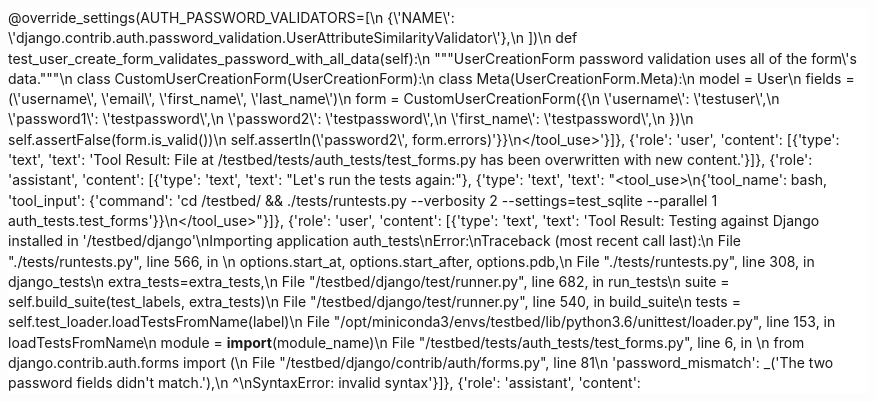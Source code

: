 @override_settings(AUTH_PASSWORD_VALIDATORS=[\\n        {\\\'NAME\\\': \\\'django.contrib.auth.password_validation.UserAttributeSimilarityValidator\\\'},\\n    ])\\n    def test_user_create_form_validates_password_with_all_data(self):\\n        """UserCreationForm password validation uses all of the form\\\'s data."""\\n        class CustomUserCreationForm(UserCreationForm):\\n            class Meta(UserCreationForm.Meta):\\n                model = User\\n                fields = (\\\'username\\\', \\\'email\\\', \\\'first_name\\\', \\\'last_name\\\')\\n        form = CustomUserCreationForm({\\n            \\\'username\\\': \\\'testuser\\\',\\n            \\\'password1\\\': \\\'testpassword\\\',\\n            \\\'password2\\\': \\\'testpassword\\\',\\n            \\\'first_name\\\': \\\'testpassword\\\',\\n        })\\n        self.assertFalse(form.is_valid())\\n        self.assertIn(\\\'password2\\\', form.errors)\'}}\n</tool_use>'}]}, {'role': 'user', 'content': [{'type': 'text', 'text': 'Tool Result: File at /testbed/tests/auth_tests/test_forms.py has been overwritten with new content.'}]}, {'role': 'assistant', 'content': [{'type': 'text', 'text': "Let's run the tests again:"}, {'type': 'text', 'text': "<tool_use>\n{'tool_name': bash, 'tool_input': {'command': 'cd /testbed/ && ./tests/runtests.py --verbosity 2 --settings=test_sqlite --parallel 1 auth_tests.test_forms'}}\n</tool_use>"}]}, {'role': 'user', 'content': [{'type': 'text', 'text': 'Tool Result: Testing against Django installed in \'/testbed/django\'\nImporting application auth_tests\nError:\nTraceback (most recent call last):\n  File "./tests/runtests.py", line 566, in <module>\n    options.start_at, options.start_after, options.pdb,\n  File "./tests/runtests.py", line 308, in django_tests\n    extra_tests=extra_tests,\n  File "/testbed/django/test/runner.py", line 682, in run_tests\n    suite = self.build_suite(test_labels, extra_tests)\n  File "/testbed/django/test/runner.py", line 540, in build_suite\n    tests = self.test_loader.loadTestsFromName(label)\n  File "/opt/miniconda3/envs/testbed/lib/python3.6/unittest/loader.py", line 153, in loadTestsFromName\n    module = __import__(module_name)\n  File "/testbed/tests/auth_tests/test_forms.py", line 6, in <module>\n    from django.contrib.auth.forms import (\n  File "/testbed/django/contrib/auth/forms.py", line 81\n    \'password_mismatch\': _(\'The two password fields didn\'t match.\'),\n                                                         ^\nSyntaxError: invalid syntax'}]}, {'role': 'assistant', 'content':